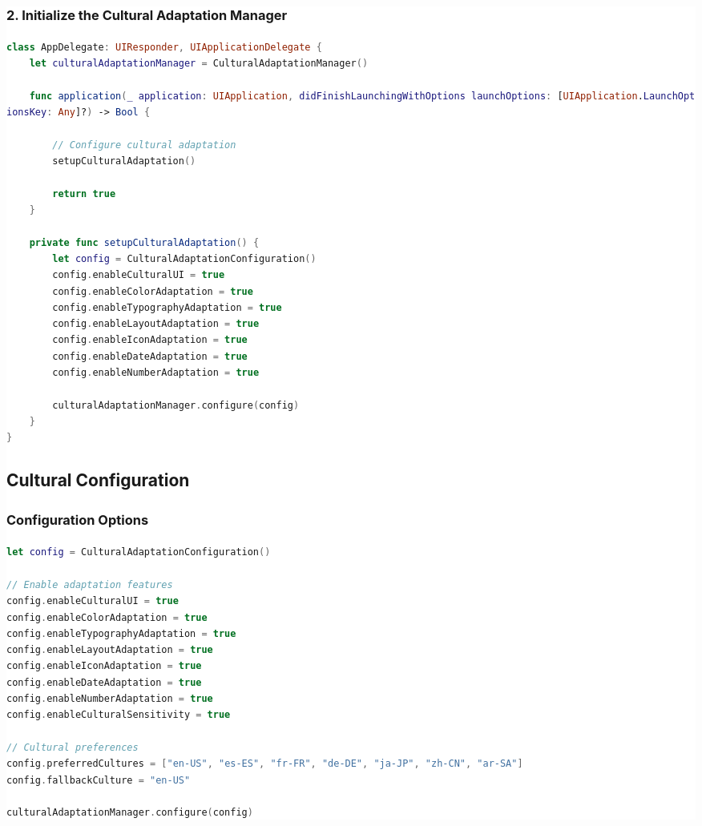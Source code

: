 ### 2. Initialize the Cultural Adaptation Manager

```swift
class AppDelegate: UIResponder, UIApplicationDelegate {
    let culturalAdaptationManager = CulturalAdaptationManager()
    
    func application(_ application: UIApplication, didFinishLaunchingWithOptions launchOptions: [UIApplication.LaunchOptionsKey: Any]?) -> Bool {
        
        // Configure cultural adaptation
        setupCulturalAdaptation()
        
        return true
    }
    
    private func setupCulturalAdaptation() {
        let config = CulturalAdaptationConfiguration()
        config.enableCulturalUI = true
        config.enableColorAdaptation = true
        config.enableTypographyAdaptation = true
        config.enableLayoutAdaptation = true
        config.enableIconAdaptation = true
        config.enableDateAdaptation = true
        config.enableNumberAdaptation = true
        
        culturalAdaptationManager.configure(config)
    }
}
```

## Cultural Configuration

### Configuration Options

```swift
let config = CulturalAdaptationConfiguration()

// Enable adaptation features
config.enableCulturalUI = true
config.enableColorAdaptation = true
config.enableTypographyAdaptation = true
config.enableLayoutAdaptation = true
config.enableIconAdaptation = true
config.enableDateAdaptation = true
config.enableNumberAdaptation = true
config.enableCulturalSensitivity = true

// Cultural preferences
config.preferredCultures = ["en-US", "es-ES", "fr-FR", "de-DE", "ja-JP", "zh-CN", "ar-SA"]
config.fallbackCulture = "en-US"

culturalAdaptationManager.configure(config)
```
